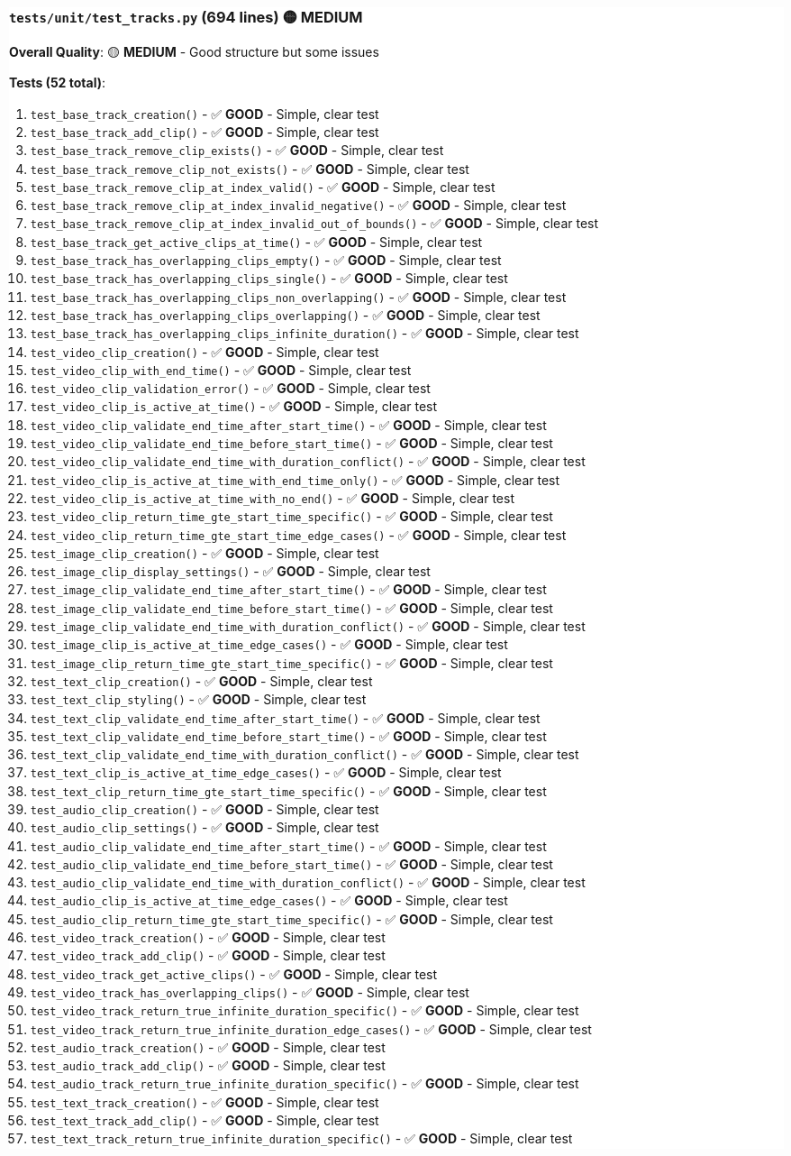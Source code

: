 
### `tests/unit/test_tracks.py` (694 lines) 🟡 MEDIUM

**Overall Quality**: 🟡 **MEDIUM** - Good structure but some issues

**Tests (52 total)**:
1. `test_base_track_creation()` - ✅ **GOOD** - Simple, clear test
2. `test_base_track_add_clip()` - ✅ **GOOD** - Simple, clear test
3. `test_base_track_remove_clip_exists()` - ✅ **GOOD** - Simple, clear test
4. `test_base_track_remove_clip_not_exists()` - ✅ **GOOD** - Simple, clear test
5. `test_base_track_remove_clip_at_index_valid()` - ✅ **GOOD** - Simple, clear test
6. `test_base_track_remove_clip_at_index_invalid_negative()` - ✅ **GOOD** - Simple, clear test
7. `test_base_track_remove_clip_at_index_invalid_out_of_bounds()` - ✅ **GOOD** - Simple, clear test
8. `test_base_track_get_active_clips_at_time()` - ✅ **GOOD** - Simple, clear test
9. `test_base_track_has_overlapping_clips_empty()` - ✅ **GOOD** - Simple, clear test
10. `test_base_track_has_overlapping_clips_single()` - ✅ **GOOD** - Simple, clear test
11. `test_base_track_has_overlapping_clips_non_overlapping()` - ✅ **GOOD** - Simple, clear test
12. `test_base_track_has_overlapping_clips_overlapping()` - ✅ **GOOD** - Simple, clear test
13. `test_base_track_has_overlapping_clips_infinite_duration()` - ✅ **GOOD** - Simple, clear test
14. `test_video_clip_creation()` - ✅ **GOOD** - Simple, clear test
15. `test_video_clip_with_end_time()` - ✅ **GOOD** - Simple, clear test
16. `test_video_clip_validation_error()` - ✅ **GOOD** - Simple, clear test
17. `test_video_clip_is_active_at_time()` - ✅ **GOOD** - Simple, clear test
18. `test_video_clip_validate_end_time_after_start_time()` - ✅ **GOOD** - Simple, clear test
19. `test_video_clip_validate_end_time_before_start_time()` - ✅ **GOOD** - Simple, clear test
20. `test_video_clip_validate_end_time_with_duration_conflict()` - ✅ **GOOD** - Simple, clear test
21. `test_video_clip_is_active_at_time_with_end_time_only()` - ✅ **GOOD** - Simple, clear test
22. `test_video_clip_is_active_at_time_with_no_end()` - ✅ **GOOD** - Simple, clear test
23. `test_video_clip_return_time_gte_start_time_specific()` - ✅ **GOOD** - Simple, clear test
24. `test_video_clip_return_time_gte_start_time_edge_cases()` - ✅ **GOOD** - Simple, clear test
25. `test_image_clip_creation()` - ✅ **GOOD** - Simple, clear test
26. `test_image_clip_display_settings()` - ✅ **GOOD** - Simple, clear test
27. `test_image_clip_validate_end_time_after_start_time()` - ✅ **GOOD** - Simple, clear test
28. `test_image_clip_validate_end_time_before_start_time()` - ✅ **GOOD** - Simple, clear test
29. `test_image_clip_validate_end_time_with_duration_conflict()` - ✅ **GOOD** - Simple, clear test
30. `test_image_clip_is_active_at_time_edge_cases()` - ✅ **GOOD** - Simple, clear test
31. `test_image_clip_return_time_gte_start_time_specific()` - ✅ **GOOD** - Simple, clear test
32. `test_text_clip_creation()` - ✅ **GOOD** - Simple, clear test
33. `test_text_clip_styling()` - ✅ **GOOD** - Simple, clear test
34. `test_text_clip_validate_end_time_after_start_time()` - ✅ **GOOD** - Simple, clear test
35. `test_text_clip_validate_end_time_before_start_time()` - ✅ **GOOD** - Simple, clear test
36. `test_text_clip_validate_end_time_with_duration_conflict()` - ✅ **GOOD** - Simple, clear test
37. `test_text_clip_is_active_at_time_edge_cases()` - ✅ **GOOD** - Simple, clear test
38. `test_text_clip_return_time_gte_start_time_specific()` - ✅ **GOOD** - Simple, clear test
39. `test_audio_clip_creation()` - ✅ **GOOD** - Simple, clear test
40. `test_audio_clip_settings()` - ✅ **GOOD** - Simple, clear test
41. `test_audio_clip_validate_end_time_after_start_time()` - ✅ **GOOD** - Simple, clear test
42. `test_audio_clip_validate_end_time_before_start_time()` - ✅ **GOOD** - Simple, clear test
43. `test_audio_clip_validate_end_time_with_duration_conflict()` - ✅ **GOOD** - Simple, clear test
44. `test_audio_clip_is_active_at_time_edge_cases()` - ✅ **GOOD** - Simple, clear test
45. `test_audio_clip_return_time_gte_start_time_specific()` - ✅ **GOOD** - Simple, clear test
46. `test_video_track_creation()` - ✅ **GOOD** - Simple, clear test
47. `test_video_track_add_clip()` - ✅ **GOOD** - Simple, clear test
48. `test_video_track_get_active_clips()` - ✅ **GOOD** - Simple, clear test
49. `test_video_track_has_overlapping_clips()` - ✅ **GOOD** - Simple, clear test
50. `test_video_track_return_true_infinite_duration_specific()` - ✅ **GOOD** - Simple, clear test
51. `test_video_track_return_true_infinite_duration_edge_cases()` - ✅ **GOOD** - Simple, clear test
52. `test_audio_track_creation()` - ✅ **GOOD** - Simple, clear test
53. `test_audio_track_add_clip()` - ✅ **GOOD** - Simple, clear test
54. `test_audio_track_return_true_infinite_duration_specific()` - ✅ **GOOD** - Simple, clear test
55. `test_text_track_creation()` - ✅ **GOOD** - Simple, clear test
56. `test_text_track_add_clip()` - ✅ **GOOD** - Simple, clear test
57. `test_text_track_return_true_infinite_duration_specific()` - ✅ **GOOD** - Simple, clear test
